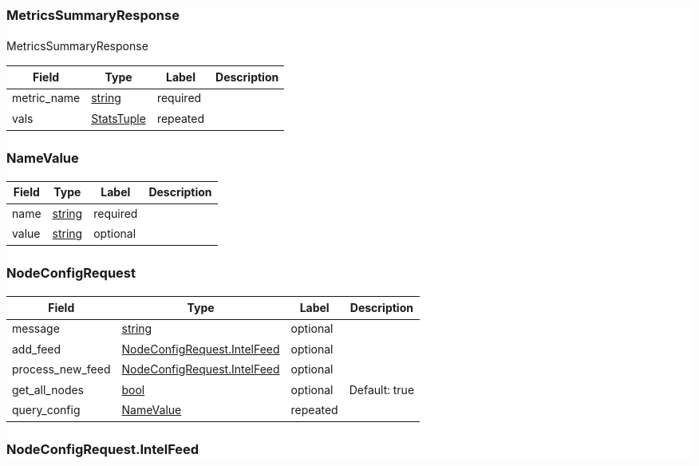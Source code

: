 




<a name="TRP.MetricsSummaryResponse"/>

### MetricsSummaryResponse
MetricsSummaryResponse


| Field | Type | Label | Description |
| ----- | ---- | ----- | ----------- |
| metric_name | [string](#string) | required |  |
| vals | [StatsTuple](#TRP.StatsTuple) | repeated |  |






<a name="TRP.NameValue"/>

### NameValue



| Field | Type | Label | Description |
| ----- | ---- | ----- | ----------- |
| name | [string](#string) | required |  |
| value | [string](#string) | optional |  |






<a name="TRP.NodeConfigRequest"/>

### NodeConfigRequest



| Field | Type | Label | Description |
| ----- | ---- | ----- | ----------- |
| message | [string](#string) | optional |  |
| add_feed | [NodeConfigRequest.IntelFeed](#TRP.NodeConfigRequest.IntelFeed) | optional |  |
| process_new_feed | [NodeConfigRequest.IntelFeed](#TRP.NodeConfigRequest.IntelFeed) | optional |  |
| get_all_nodes | [bool](#bool) | optional |  Default: true |
| query_config | [NameValue](#TRP.NameValue) | repeated |  |






<a name="TRP.NodeConfigRequest.IntelFeed"/>

### NodeConfigRequest.IntelFeed
